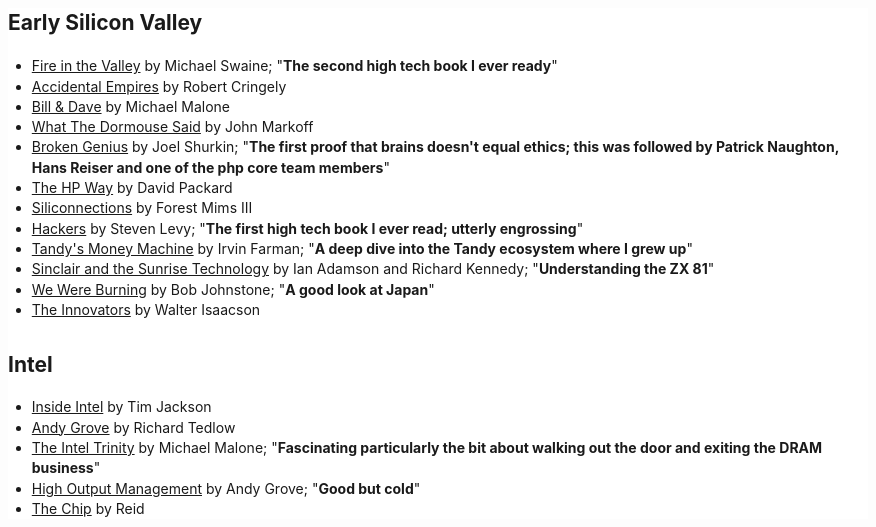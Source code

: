 ## Early Silicon Valley
* [Fire in the Valley](https://www.amazon.com/Fire-in-Valley-audiobook/dp/B071YYZJG5/ref=sr_1_1?crid=1WSRBS8QCBVEI&keywords=Fire+in+the+Valley&qid=1656011951&s=books&sprefix=fire+in+the+valley%2Cstripbooks%2C59&sr=1-1) by Michael Swaine; "**The second high tech book I ever ready**"
* [Accidental Empires](https://www.amazon.com/Accidental-Empires-Silicon-Millions-Competition/dp/0887308554/ref=sr_1_1?crid=1W4ZCWNRJEQH4&keywords=Accidental+Empires&qid=1656011965&s=books&sprefix=accidental+empires%2Cstripbooks%2C68&sr=1-1) by Robert Cringely
* [Bill & Dave](https://www.amazon.com/Bill-Dave-Hewlett-Packard-Greatest/dp/1591841526/ref=sr_1_1?crid=ZZSTD5HZ8MZL&keywords=Bill+%26+Dave&qid=1656011987&s=books&sprefix=bill+%26+dave%2Cstripbooks%2C66&sr=1-1) by Michael Malone
* [What The Dormouse Said](https://www.amazon.com/What-Dormouse-Said-Counterculture-Personal/dp/0143036769/ref=sr_1_1?crid=3HEXB7MNNYOR&keywords=What+The+Dormouse+Said&qid=1656012008&s=books&sprefix=what+the+dormouse+said%2Cstripbooks%2C50&sr=1-1) by John Markoff
* [Broken Genius](https://www.amazon.com/Broken-Genius-Shockley-Electronic-Macmillan/dp/1403988153/ref=sr_1_2?crid=1TAA1VGYHIFJC&keywords=Broken+Genius&qid=1656012023&s=books&sprefix=broken+genius%2Cstripbooks%2C90&sr=1-2) by Joel Shurkin; "**The first proof that brains doesn't equal ethics; this was followed by Patrick Naughton, Hans Reiser and one of the php core team members**"
* [The HP Way](https://www.amazon.com/HP-Way-Hewlett-Business-Essentials/dp/0060845791/ref=sr_1_1?crid=2WGKCBMHIGXWS&keywords=The+HP+Way&qid=1656012044&s=books&sprefix=the+hp+way%2Cstripbooks%2C87&sr=1-1) by David Packard
* [Siliconnections](https://www.amazon.com/Siliconnections-Coming-Age-Electronic-Era/dp/007042411X/ref=sr_1_1?crid=BI534PM0EYTB&keywords=Siliconnections&qid=1656012060&s=books&sprefix=siliconnections%2Cstripbooks%2C99&sr=1-1) by Forest Mims III
* [Hackers](https://www.amazon.com/Hackers-Heroes-Computer-Revolution-Anniversary/dp/B017RV1I3C/ref=sr_1_1?crid=11Y5YO37KGNXX&keywords=Hackers+levy&qid=1656012076&s=books&sprefix=hackers+levy%2Cstripbooks%2C92&sr=1-1) by Steven Levy; "**The first high tech book I ever read; utterly engrossing**"
* [Tandy's Money Machine](https://www.amazon.com/Tandys-Money-Machine-Charles-Electronics/dp/0916371123/ref=sr_1_1?crid=1VCKRFPVJLEY&keywords=Tandy%27s+Money+Machine&qid=1656012094&s=books&sprefix=tandy%27s+money+machine%2Cstripbooks%2C157&sr=1-1) by Irvin Farman; "**A deep dive into the Tandy ecosystem where I grew up**"
* [Sinclair and the Sunrise Technology](https://www.amazon.com/Sinclair-Sunrise-Technology-Ian-Adamson/dp/0140087745/ref=sr_1_1?crid=1C469XXFR6BB5&keywords=Sinclair+and+the+Sunrise+Technology&qid=1656012110&s=books&sprefix=sinclair+and+the+sunrise+technology%2Cstripbooks%2C61&sr=1-1) by Ian Adamson and Richard Kennedy; "**Understanding the ZX 81**"
* [We Were Burning](https://www.amazon.com/Were-Burning-Entrepreneurs-Electronic-Revolution/dp/0465091172/ref=sr_1_1?crid=35SHQLDCEKZCU&keywords=We+Were+Burning&qid=1656012131&s=books&sprefix=we+were+burning%2Cstripbooks%2C232&sr=1-1) by Bob Johnstone; "**A good look at Japan**"
* [The Innovators](https://www.amazon.com/The-Innovators-Walter-Isaacson-audiobook/dp/B00M9KICAY/ref=sr_1_1?keywords=the+innovators+walter+isaacson&qid=1656012149&s=books&sprefix=The+Innovators%2Cstripbooks%2C104&sr=1-1) by Walter Isaacson

## Intel
* [Inside Intel](https://www.amazon.com/Inside-Intel-Worlds-Powerful-Company/dp/0452276438/ref=sr_1_1?crid=2ZRFQO4YDU41J&keywords=Inside+Intel&qid=1656013362&s=books&sprefix=inside+intel%2Cstripbooks%2C216&sr=1-1) by Tim Jackson
* [Andy Grove](https://www.amazon.com/Andy-Grove-Life-Times-American/dp/1591841399/ref=sr_1_3?crid=17U01TT8JASXV&keywords=Andy+Grove&qid=1656022660&s=books&sprefix=andy+grove%2Cstripbooks%2C313&sr=1-3) by Richard Tedlow
* [The Intel Trinity](https://www.amazon.com/Intel-Trinity-Robert-Important-Company/dp/0062226762/ref=sr_1_1?crid=1I0B97LFTYMMN&keywords=The+Intel+Trinity&qid=1656013378&s=books&sprefix=the+intel+trinity%2Cstripbooks%2C213&sr=1-1) by Michael Malone; "**Fascinating particularly the bit about walking out the door and exiting the DRAM business**"
* [High Output Management](https://www.amazon.com/High-Output-Management-Andrew-Grove/dp/0679762884/ref=sr_1_1?keywords=high+output+management&qid=1656013396&s=books&sprefix=High+Outp%2Cstripbooks%2C258&sr=1-1) by Andy Grove; "**Good but cold**"
* [The Chip](https://www.amazon.com/Chip-Americans-Invented-Microchip-Revolution-ebook/dp/B000XU4UT4/ref=sr_1_1?crid=15MQF69TPYRN4&keywords=the+chip&qid=1656293625&sprefix=The+Chip%2Caps%2C85&sr=8-1) by Reid

